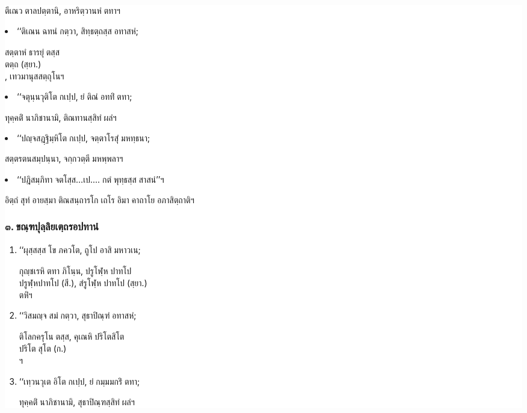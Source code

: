 ตีเณว ตาลปตฺตานิ, อาหริตฺวานหํ ตทาฯ  
</li>
  
<li>
‘‘ติเณน  
ฉทนํ กตฺวา, สิทฺธตฺถสฺส อทาสหํ;  
  
สตฺตาหํ ธารยุํ ตสฺส  
ตตฺถ (สฺยา.)  
, เทวมานุสสตฺถุโนฯ  
</li>
  
<li>
‘‘จตุนฺนวุติโต กเปฺป, ยํ ติณํ อททิํ ตทา;  
  
ทุคฺคติํ นาภิชานามิ, ติณทานสฺสิทํ ผลํฯ  
</li>
  
<li>
‘‘ปญฺจสฎฺฐิมฺหิโต  
กเปฺป, จตฺตาโรสุํ มหทฺธนา;  
  
สตฺตรตนสมฺปนฺนา, จกฺกวตฺตี มหพฺพลาฯ  
</li>
  
<li>
‘‘ปฎิสมฺภิทา จตโสฺส…เป.… กตํ พุทฺธสฺส สาสนํ’’ฯ  
  
<p>อิตฺถํ สุทํ อายสฺมา ติณสนฺถารโก เถโร อิมา คาถาโย อภาสิตฺถาติฯ
</ol></p>

</p>


<h3>๓. ขณฺฑปุลฺลิยเตฺถรอปทานํ</h3>
<ol>
<li>
‘‘ผุสฺสสฺส  
โข ภควโต, ถูโป อาสิ มหาวเน;  
  
กุญฺชเรหิ ตทา ภิโนฺน, ปรูโฬฺห ปาทโป  
ปรูฬฺหปาทโป (สี.), สํรูโฬฺห ปาทโป (สฺยา.)  
ตหิํฯ  
</li>
  
<li>
‘‘วิสมญฺจ สมํ กตฺวา, สุธาปิณฺฑํ อทาสหํ;  
  
ติโลกครุโน ตสฺส, คุเณหิ ปริโตสิโต  
ปริโต สุโต (ก.)  
ฯ  
</li>
  
<li>
‘‘เทฺวนวุเต อิโต กเปฺป, ยํ กมฺมมกริํ ตทา;  
  
ทุคฺคติํ นาภิชานามิ, สุธาปิณฺฑสฺสิทํ ผลํฯ  
</li>
  